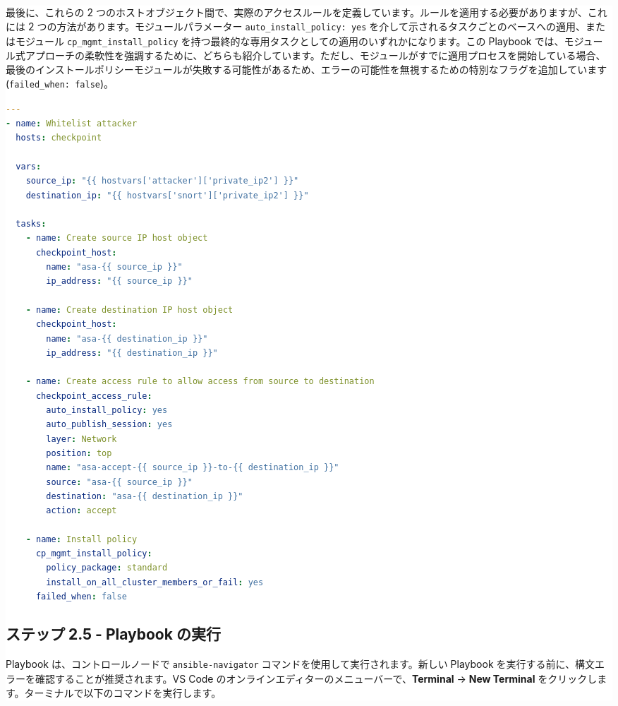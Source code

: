 
最後に、これらの 2 つのホストオブジェクト間で、実際のアクセスルールを定義しています。ルールを適用する必要がありますが、これには 2
つの方法があります。モジュールパラメーター `auto_install_policy: yes`
を介して示されるタスクごとのベースへの適用、またはモジュール `cp_mgmt_install_policy`
を持つ最終的な専用タスクとしての適用のいずれかになります。この Playbook
では、モジュール式アプローチの柔軟性を強調するために、どちらも紹介しています。ただし、モジュールがすでに適用プロセスを開始している場合、最後のインストールポリシーモジュールが失敗する可能性があるため、エラーの可能性を無視するための特別なフラグを追加しています(`failed_when:
false`)。


```yaml
---
- name: Whitelist attacker
  hosts: checkpoint

  vars:
    source_ip: "{{ hostvars['attacker']['private_ip2'] }}"
    destination_ip: "{{ hostvars['snort']['private_ip2'] }}"

  tasks:
    - name: Create source IP host object
      checkpoint_host:
        name: "asa-{{ source_ip }}"
        ip_address: "{{ source_ip }}"

    - name: Create destination IP host object
      checkpoint_host:
        name: "asa-{{ destination_ip }}"
        ip_address: "{{ destination_ip }}"

    - name: Create access rule to allow access from source to destination
      checkpoint_access_rule:
        auto_install_policy: yes
        auto_publish_session: yes
        layer: Network
        position: top
        name: "asa-accept-{{ source_ip }}-to-{{ destination_ip }}"
        source: "asa-{{ source_ip }}"
        destination: "asa-{{ destination_ip }}"
        action: accept

    - name: Install policy
      cp_mgmt_install_policy:
        policy_package: standard
        install_on_all_cluster_members_or_fail: yes
      failed_when: false
```


## ステップ 2.5 - Playbook の実行

Playbook は、コントロールノードで `ansible-navigator` コマンドを使用して実行されます。新しい Playbook を実行する前に、構文エラーを確認することが推奨されます。VS Code のオンラインエディターのメニューバーで、**Terminal** -> **New Terminal** をクリックします。ターミナルで以下のコマンドを実行します。
